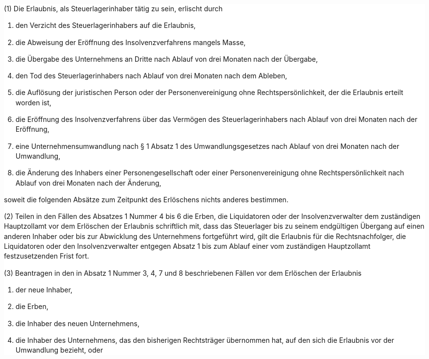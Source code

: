 (1) Die Erlaubnis, als Steuerlagerinhaber tätig zu sein, erlischt
durch

1.  den Verzicht des Steuerlagerinhabers auf die Erlaubnis,


2.  die Abweisung der Eröffnung des Insolvenzverfahrens mangels Masse,


3.  die Übergabe des Unternehmens an Dritte nach Ablauf von drei Monaten
    nach der Übergabe,


4.  den Tod des Steuerlagerinhabers nach Ablauf von drei Monaten nach dem
    Ableben,


5.  die Auflösung der juristischen Person oder der Personenvereinigung
    ohne Rechtspersönlichkeit, der die Erlaubnis erteilt worden ist,


6.  die Eröffnung des Insolvenzverfahrens über das Vermögen des
    Steuerlagerinhabers nach Ablauf von drei Monaten nach der Eröffnung,


7.  eine Unternehmensumwandlung nach § 1 Absatz 1 des Umwandlungsgesetzes
    nach Ablauf von drei Monaten nach der Umwandlung,


8.  die Änderung des Inhabers einer Personengesellschaft oder einer
    Personenvereinigung ohne Rechtspersönlichkeit nach Ablauf von drei
    Monaten nach der Änderung,



soweit die folgenden Absätze zum Zeitpunkt des Erlöschens nichts
anderes bestimmen.

(2) Teilen in den Fällen des Absatzes 1 Nummer 4 bis 6 die Erben, die
Liquidatoren oder der Insolvenzverwalter dem zuständigen Hauptzollamt
vor dem Erlöschen der Erlaubnis schriftlich mit, dass das Steuerlager
bis zu seinem endgültigen Übergang auf einen anderen Inhaber oder bis
zur Abwicklung des Unternehmens fortgeführt wird, gilt die Erlaubnis
für die Rechtsnachfolger, die Liquidatoren oder den Insolvenzverwalter
entgegen Absatz 1 bis zum Ablauf einer vom zuständigen Hauptzollamt
festzusetzenden Frist fort.

(3) Beantragen in den in Absatz 1 Nummer 3, 4, 7 und 8 beschriebenen
Fällen vor dem Erlöschen der Erlaubnis

1.  der neue Inhaber,


2.  die Erben,


3.  die Inhaber des neuen Unternehmens,


4.  die Inhaber des Unternehmens, das den bisherigen Rechtsträger
    übernommen hat, auf den sich die Erlaubnis vor der Umwandlung bezieht,
    oder

